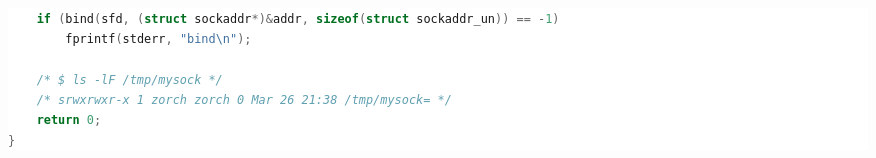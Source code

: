```c
    if (bind(sfd, (struct sockaddr*)&addr, sizeof(struct sockaddr_un)) == -1)
        fprintf(stderr, "bind\n");

    /* $ ls -lF /tmp/mysock */
    /* srwxrwxr-x 1 zorch zorch 0 Mar 26 21:38 /tmp/mysock= */
    return 0;
}

```

